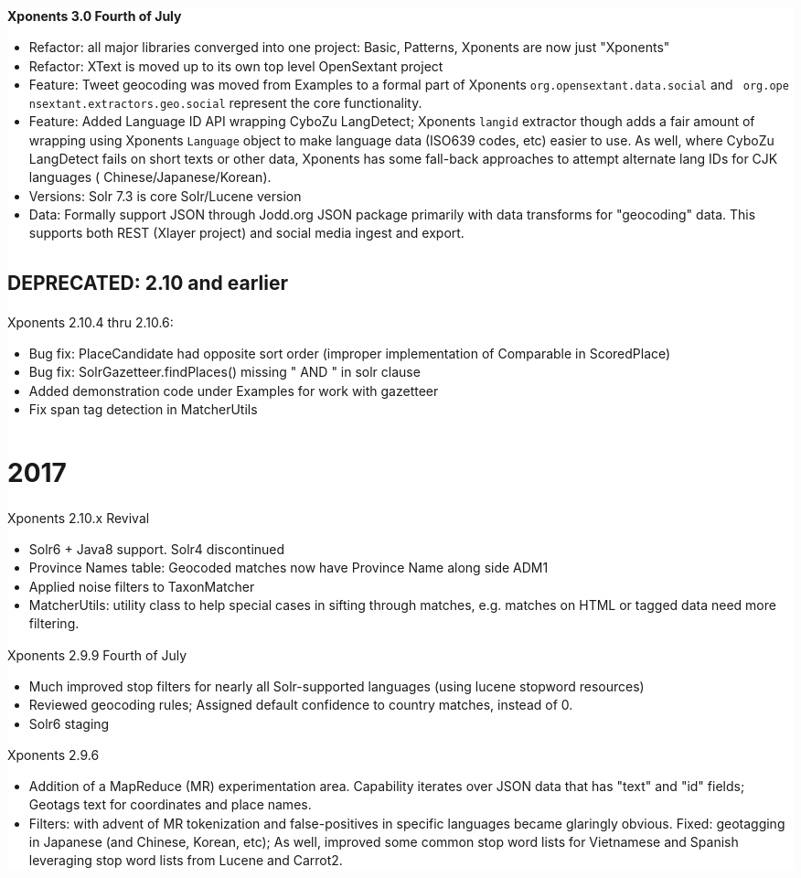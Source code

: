 **Xponents 3.0 Fourth of July**

* Refactor: all major libraries converged into one project: Basic, Patterns, Xponents are now just "Xponents"
* Refactor: XText is moved up to its own top level OpenSextant project
* Feature: Tweet geocoding was moved from Examples to a formal part of Xponents `org.opensextant.data.social`
  and ` org.opensextant.extractors.geo.social` represent the core functionality.
* Feature: Added Language ID API wrapping CyboZu LangDetect; Xponents `langid` extractor though adds a fair amount of
  wrapping using Xponents `Language` object to make language data (ISO639 codes, etc) easier to use. As well, where
  CyboZu LangDetect fails on short texts
  or other data, Xponents has some fall-back approaches to attempt alternate lang IDs for CJK languages (
  Chinese/Japanese/Korean).
* Versions: Solr 7.3 is core Solr/Lucene version
* Data: Formally support JSON through Jodd.org JSON package primarily with data transforms for "geocoding" data. This
  supports both REST (Xlayer project) and social media ingest and export.

DEPRECATED: 2.10 and earlier
-----------------------------

Xponents 2.10.4 thru 2.10.6:

* Bug fix: PlaceCandidate had opposite sort order (improper implementation of Comparable in ScoredPlace)
* Bug fix: SolrGazetteer.findPlaces() missing " AND " in solr clause
* Added demonstration code under Examples for work with gazetteer
* Fix span tag detection in MatcherUtils

# 2017 #

Xponents 2.10.x Revival

- Solr6 + Java8 support. Solr4 discontinued
- Province Names table: Geocoded matches now have Province Name along side ADM1
- Applied noise filters to TaxonMatcher
- MatcherUtils: utility class to help special cases in sifting through matches, e.g. matches
  on HTML or tagged data need more filtering.

Xponents 2.9.9 Fourth of July

- Much improved stop filters for nearly all Solr-supported languages (using lucene stopword resources)
- Reviewed geocoding rules; Assigned default confidence to country matches, instead of 0.
- Solr6 staging

Xponents 2.9.6

- Addition of a MapReduce (MR) experimentation area. Capability iterates over JSON data that
  has "text" and "id" fields; Geotags text for coordinates and place names.
- Filters: with advent of MR tokenization and false-positives in specific languages became glaringly obvious.
  Fixed: geotagging in Japanese (and Chinese, Korean, etc); As well, improved some common stop word lists
  for Vietnamese and Spanish leveraging stop word lists from Lucene and Carrot2.
